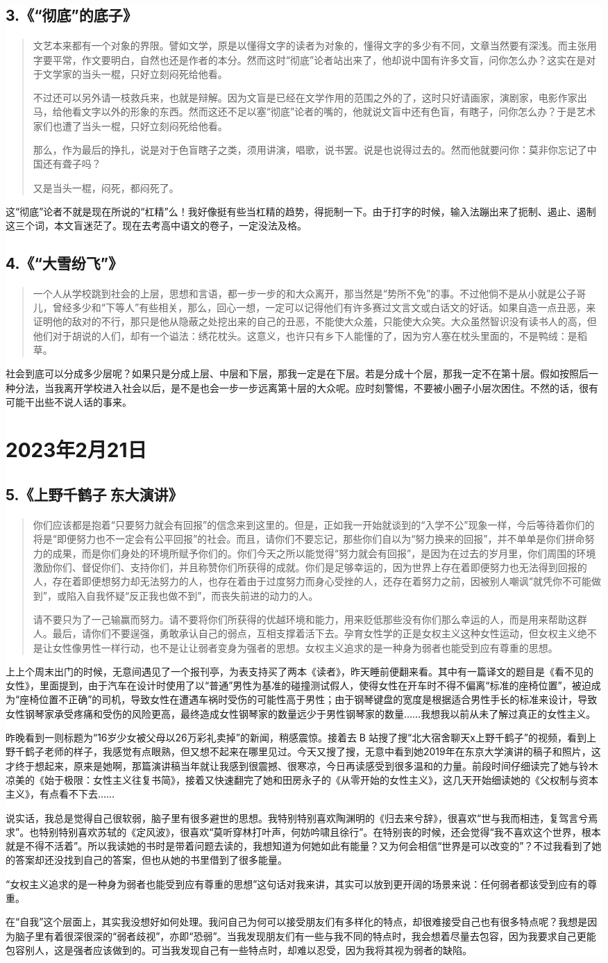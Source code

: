 ## 3.《“彻底”的底子》

>文艺本来都有一个对象的界限。譬如文学，原是以懂得文字的读者为对象的，懂得文字的多少有不同，文章当然要有深浅。而主张用字要平常，作文要明白，自然也还是作者的本分。然而这时“彻底”论者站出来了，他却说中国有许多文盲，问你怎么办？这实在是对于文学家的当头一棍，只好立刻闷死给他看。
>
>不过还可以另外请一枝救兵来，也就是辩解。因为文盲是已经在文学作用的范围之外的了，这时只好请画家，演剧家，电影作家出马，给他看文字以外的形象的东西。然而这还不足以塞“彻底”论者的嘴的，他就说文盲中还有色盲，有瞎子，问你怎么办？于是艺术家们也遭了当头一棍，只好立刻闷死给他看。
>
>那么，作为最后的挣扎，说是对于色盲瞎子之类，须用讲演，唱歌，说书罢。说是也说得过去的。然而他就要问你：莫非你忘记了中国还有聋子吗？
>
>又是当头一棍，闷死，都闷死了。

这“彻底”论者不就是现在所说的“杠精”么！我好像挺有些当杠精的趋势，得扼制一下。由于打字的时候，输入法蹦出来了扼制、遏止、遏制这三个词，本文盲迷茫了。现在去考高中语文的卷子，一定没法及格。

## 4.《“大雪纷飞”》

>一个人从学校跳到社会的上层，思想和言语，都一步一步的和大众离开，那当然是“势所不免”的事。不过他倘不是从小就是公子哥儿，曾经多少和“下等人”有些相关，那么，回心一想，一定可以记得他们有许多赛过文言文或白话文的好话。如果自造一点丑恶，来证明他的敌对的不行，那只是他从隐蔽之处挖出来的自己的丑恶，不能使大众羞，只能使大众笑。大众虽然智识没有读书人的高，但他们对于胡说的人们，却有一个谥法：绣花枕头。这意义，也许只有乡下人能懂的了，因为穷人塞在枕头里面的，不是鸭绒：是稻草。

社会到底可以分成多少层呢？如果只是分成上层、中层和下层，那我一定是在下层。若是分成十个层，那我一定不在第十层。假如按照后一种分法，当我离开学校进入社会以后，是不是也会一步一步远离第十层的大众呢。应时刻警惕，不要被小圈子小层次困住。不然的话，很有可能干出些不说人话的事来。

# 2023年2月21日

## 5.《上野千鹤子 东大演讲》

>你们应该都是抱着“只要努力就会有回报”的信念来到这里的。但是，正如我一开始就谈到的“入学不公”现象一样，今后等待着你们的将是“即便努力也不一定会有公平回报”的社会。而且，请你们不要忘记，那些你们自以为“努力换来的回报”，并不单单是你们拼命努力的成果，而是你们身处的环境所赋予你们的。你们今天之所以能觉得“努力就会有回报”，是因为在过去的岁月里，你们周围的环境激励你们、督促你们、支持你们，并且称赞你们所获得的成就。你们是足够幸运的，因为世界上存在着即便努力也无法得到回报的人，存在着即便想努力却无法努力的人，也存在着由于过度努力而身心受挫的人，还存在着努力之前，因被别人嘲讽“就凭你不可能做到”，或陷入自我怀疑“反正我也做不到”，而丧失前进的动力的人。
>
>请不要只为了一己输赢而努力。请不要将你们所获得的优越环境和能力，用来贬低那些没有你们那么幸运的人，而是用来帮助这群人。最后，请你们不要逞强，勇敢承认自己的弱点，互相支撑着活下去。孕育女性学的正是女权主义这种女性运动，但女权主义绝不是让女性像男性一样行动，也不是让让弱者变身为强者的思想。女权主义追求的是一种身为弱者也能受到应有尊重的思想。

上上个周末出门的时候，无意间遇见了一个报刊亭，为表支持买了两本《读者》，昨天睡前便翻来看。其中有一篇译文的题目是《看不见的女性》，里面提到，由于汽车在设计时使用了以“普通”男性为基准的碰撞测试假人，使得女性在开车时不得不偏离“标准的座椅位置”，被迫成为“座椅位置不正确”的司机，导致女性在遭遇车祸时受伤的可能性高于男性；由于钢琴键盘的宽度是根据适合男性手长的标准来设计，导致女性钢琴家承受疼痛和受伤的风险更高，最终造成女性钢琴家的数量远少于男性钢琴家的数量……我想我以前从未了解过真正的女性主义。

昨晚看到一则标题为“16岁少女被父母以26万彩礼卖掉”的新闻，稍感震惊。接着去 B 站搜了搜“北大宿舍聊天x上野千鹤子”的视频，看到上野千鹤子老师的样子，我感觉有点眼熟，但又想不起来在哪里见过。今天又搜了搜，无意中看到她2019年在东京大学演讲的稿子和照片，这才终于想起来，原来是她啊，那篇演讲稿当年就让我感到很震撼、很寒凉，今日再读感受到很多温和的力量。前段时间仔细读完了她与铃木凉美的《始于极限：女性主义往复书简》，接着又快速翻完了她和田房永子的《从零开始的女性主义》，这几天开始细读她的《父权制与资本主义》，有点看不下去……

说实话，我总是觉得自己很软弱，脑子里有很多避世的思想。我特别特别喜欢陶渊明的《归去来兮辞》，很喜欢“世与我而相违，复驾言兮焉求”。也特别特别喜欢苏轼的《定风波》，很喜欢“莫听穿林打叶声，何妨吟啸且徐行”。在特别丧的时候，还会觉得“我不喜欢这个世界，根本就是不得不活着”。所以我读她的书时是带着问题去读的，我想知道为何她如此有能量？又为何会相信“世界是可以改变的”？不过我看到了她的答案却还没找到自己的答案，但也从她的书里借到了很多能量。

“女权主义追求的是一种身为弱者也能受到应有尊重的思想”这句话对我来讲，其实可以放到更开阔的场景来说：任何弱者都该受到应有的尊重。

在“自我”这个层面上，其实我没想好如何处理。我问自己为何可以接受朋友们有多样化的特点，却很难接受自己也有很多特点呢？我想是因为脑子里有着很深很深的“弱者歧视”，亦即“恐弱”。当我发现朋友们有一些与我不同的特点时，我会想着尽量去包容，因为我要求自己更能包容别人，这是强者应该做到的。可当我发现自己有一些特点时，却难以忍受，因为我将其视为弱者的缺陷。
